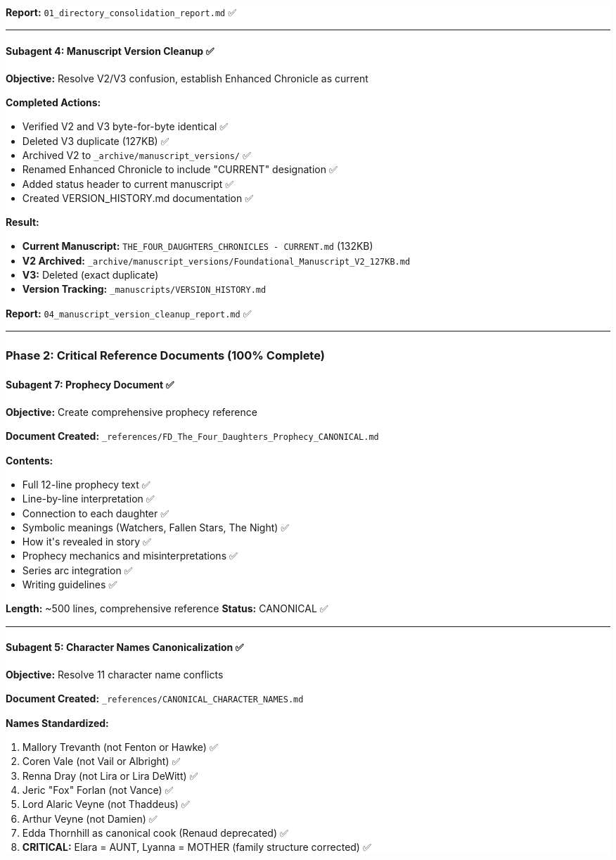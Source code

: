 **Report:** `01_directory_consolidation_report.md` ✅

---

#### Subagent 4: Manuscript Version Cleanup ✅
**Objective:** Resolve V2/V3 confusion, establish Enhanced Chronicle as current

**Completed Actions:**
- Verified V2 and V3 byte-for-byte identical ✅
- Deleted V3 duplicate (127KB) ✅
- Archived V2 to `_archive/manuscript_versions/` ✅
- Renamed Enhanced Chronicle to include "CURRENT" designation ✅
- Added status header to current manuscript ✅
- Created VERSION_HISTORY.md documentation ✅

**Result:**
- **Current Manuscript:** `THE_FOUR_DAUGHTERS_CHRONICLES - CURRENT.md` (132KB)
- **V2 Archived:** `_archive/manuscript_versions/Foundational_Manuscript_V2_127KB.md`
- **V3:** Deleted (exact duplicate)
- **Version Tracking:** `_manuscripts/VERSION_HISTORY.md`

**Report:** `04_manuscript_version_cleanup_report.md` ✅

---

### Phase 2: Critical Reference Documents (100% Complete)

#### Subagent 7: Prophecy Document ✅
**Objective:** Create comprehensive prophecy reference

**Document Created:** `_references/FD_The_Four_Daughters_Prophecy_CANONICAL.md`

**Contents:**
- Full 12-line prophecy text ✅
- Line-by-line interpretation ✅
- Connection to each daughter ✅
- Symbolic meanings (Watchers, Fallen Stars, The Night) ✅
- How it's revealed in story ✅
- Prophecy mechanics and misinterpretations ✅
- Series arc integration ✅
- Writing guidelines ✅

**Length:** ~500 lines, comprehensive reference
**Status:** CANONICAL ✅

---

#### Subagent 5: Character Names Canonicalization ✅
**Objective:** Resolve 11 character name conflicts

**Document Created:** `_references/CANONICAL_CHARACTER_NAMES.md`

**Names Standardized:**
1. Mallory Trevanth (not Fenton or Hawke) ✅
2. Coren Vale (not Vail or Albright) ✅
3. Renna Dray (not Lira or Lira DeWitt) ✅
4. Jeric "Fox" Forlan (not Vance) ✅
5. Lord Alaric Veyne (not Thaddeus) ✅
6. Arthur Veyne (not Damien) ✅
7. Edda Thornhill as canonical cook (Renaud deprecated) ✅
8. **CRITICAL:** Elara = AUNT, Lyanna = MOTHER (family structure corrected) ✅
